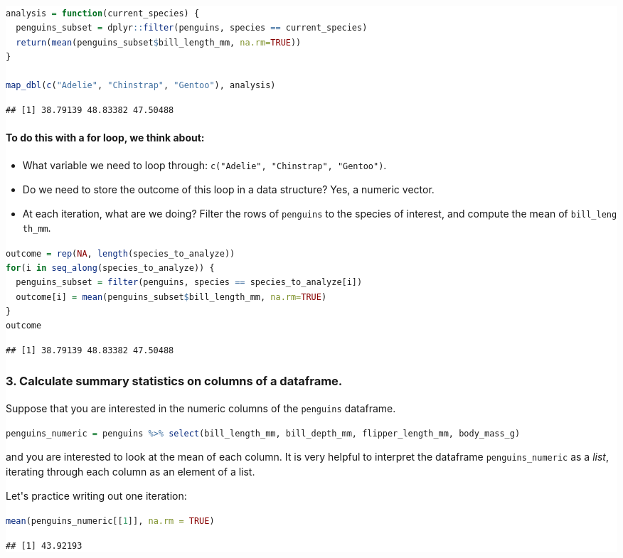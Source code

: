
```r
analysis = function(current_species) {
  penguins_subset = dplyr::filter(penguins, species == current_species)
  return(mean(penguins_subset$bill_length_mm, na.rm=TRUE))
}

map_dbl(c("Adelie", "Chinstrap", "Gentoo"), analysis)
```

```
## [1] 38.79139 48.83382 47.50488
```

#### To do this with a for loop, we think about:

-   What variable we need to loop through: `c("Adelie", "Chinstrap", "Gentoo")`.

-   Do we need to store the outcome of this loop in a data structure? Yes, a numeric vector.

-   At each iteration, what are we doing? Filter the rows of `penguins` to the species of interest, and compute the mean of `bill_length_mm`.


```r
outcome = rep(NA, length(species_to_analyze))
for(i in seq_along(species_to_analyze)) {
  penguins_subset = filter(penguins, species == species_to_analyze[i])
  outcome[i] = mean(penguins_subset$bill_length_mm, na.rm=TRUE)
}
outcome
```

```
## [1] 38.79139 48.83382 47.50488
```

### 3. Calculate summary statistics on columns of a dataframe. 

Suppose that you are interested in the numeric columns of the `penguins` dataframe.


```r
penguins_numeric = penguins %>% select(bill_length_mm, bill_depth_mm, flipper_length_mm, body_mass_g)
```

and you are interested to look at the mean of each column. It is very helpful to interpret the dataframe `penguins_numeric` as a *list*, iterating through each column as an element of a list.

Let's practice writing out one iteration:


```r
mean(penguins_numeric[[1]], na.rm = TRUE)
```

```
## [1] 43.92193
```
